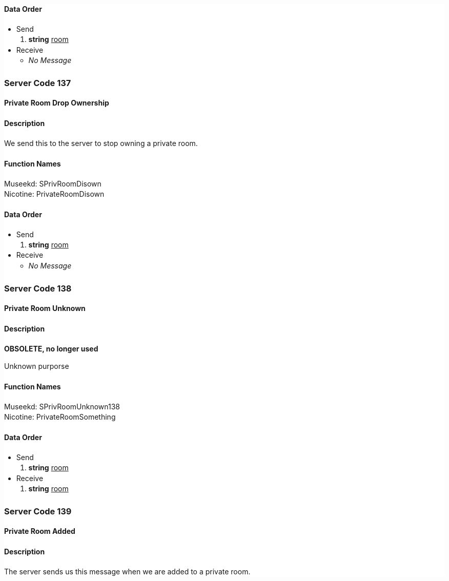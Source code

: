 #### Data Order

  - Send
    1.  **string** <ins>room</ins>
  - Receive
      - *No Message*

### Server Code 137

**Private Room Drop Ownership**

#### Description

We send this to the server to stop owning a private room.

#### Function Names

Museekd: SPrivRoomDisown  
Nicotine: PrivateRoomDisown

#### Data Order

  - Send
    1.  **string** <ins>room</ins>
  - Receive
      - *No Message*

### Server Code 138

**Private Room Unknown**

#### Description

**OBSOLETE, no longer used**

Unknown purporse

#### Function Names

Museekd: SPrivRoomUnknown138  
Nicotine: PrivateRoomSomething

#### Data Order

  - Send
    1.  **string** <ins>room</ins>
  - Receive
    1.  **string** <ins>room</ins>

### Server Code 139

**Private Room Added**

#### Description

The server sends us this message when we are added to a private room.

